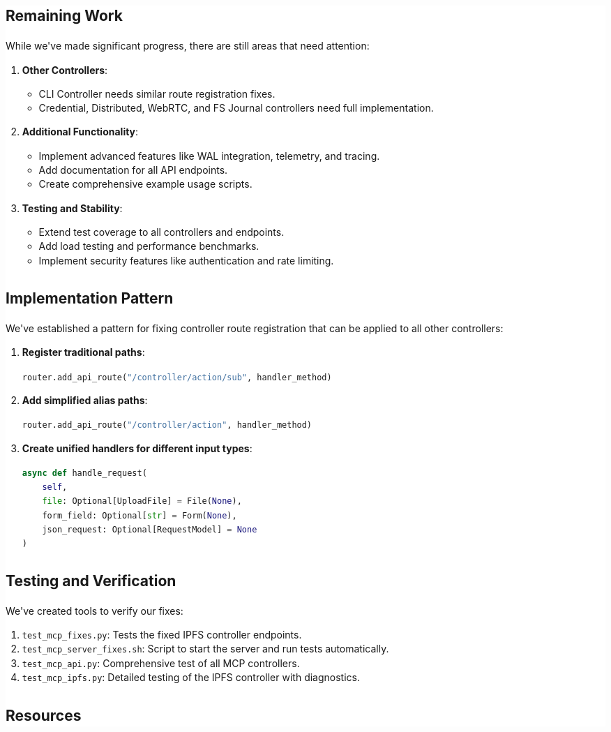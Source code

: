 ## Remaining Work

While we've made significant progress, there are still areas that need attention:

1. **Other Controllers**:
   - CLI Controller needs similar route registration fixes.
   - Credential, Distributed, WebRTC, and FS Journal controllers need full implementation.

2. **Additional Functionality**:
   - Implement advanced features like WAL integration, telemetry, and tracing.
   - Add documentation for all API endpoints.
   - Create comprehensive example usage scripts.

3. **Testing and Stability**:
   - Extend test coverage to all controllers and endpoints.
   - Add load testing and performance benchmarks.
   - Implement security features like authentication and rate limiting.

## Implementation Pattern

We've established a pattern for fixing controller route registration that can be applied to all other controllers:

1. **Register traditional paths**:
   ```python
   router.add_api_route("/controller/action/sub", handler_method)
   ```

2. **Add simplified alias paths**:
   ```python
   router.add_api_route("/controller/action", handler_method)
   ```

3. **Create unified handlers for different input types**:
   ```python
   async def handle_request(
       self,
       file: Optional[UploadFile] = File(None),
       form_field: Optional[str] = Form(None),
       json_request: Optional[RequestModel] = None
   )
   ```

## Testing and Verification

We've created tools to verify our fixes:

1. `test_mcp_fixes.py`: Tests the fixed IPFS controller endpoints.
2. `test_mcp_server_fixes.sh`: Script to start the server and run tests automatically.
3. `test_mcp_api.py`: Comprehensive test of all MCP controllers.
4. `test_mcp_ipfs.py`: Detailed testing of the IPFS controller with diagnostics.

## Resources
